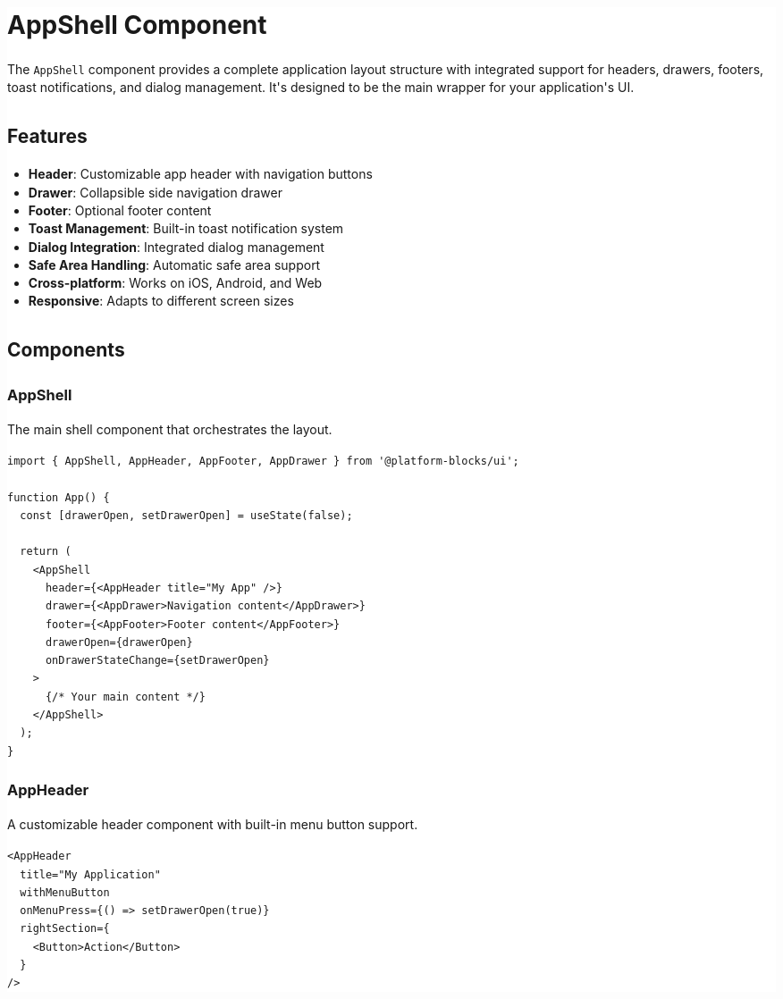 # AppShell Component

The `AppShell` component provides a complete application layout structure with integrated support for headers, drawers, footers, toast notifications, and dialog management. It's designed to be the main wrapper for your application's UI.

## Features

- **Header**: Customizable app header with navigation buttons
- **Drawer**: Collapsible side navigation drawer
- **Footer**: Optional footer content
- **Toast Management**: Built-in toast notification system
- **Dialog Integration**: Integrated dialog management
- **Safe Area Handling**: Automatic safe area support
- **Cross-platform**: Works on iOS, Android, and Web
- **Responsive**: Adapts to different screen sizes

## Components

### AppShell

The main shell component that orchestrates the layout.

```tsx
import { AppShell, AppHeader, AppFooter, AppDrawer } from '@platform-blocks/ui';

function App() {
  const [drawerOpen, setDrawerOpen] = useState(false);

  return (
    <AppShell
      header={<AppHeader title="My App" />}
      drawer={<AppDrawer>Navigation content</AppDrawer>}
      footer={<AppFooter>Footer content</AppFooter>}
      drawerOpen={drawerOpen}
      onDrawerStateChange={setDrawerOpen}
    >
      {/* Your main content */}
    </AppShell>
  );
}
```

### AppHeader

A customizable header component with built-in menu button support.

```tsx
<AppHeader
  title="My Application"
  withMenuButton
  onMenuPress={() => setDrawerOpen(true)}
  rightSection={
    <Button>Action</Button>
  }
/>
```
